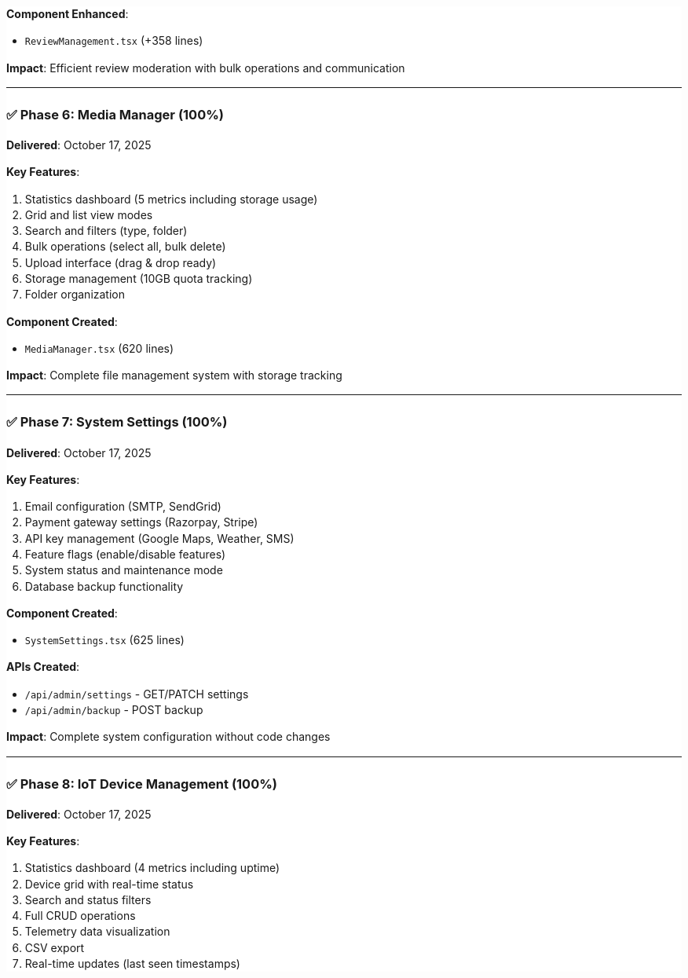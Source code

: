 **Component Enhanced**:
- `ReviewManagement.tsx` (+358 lines)

**Impact**: Efficient review moderation with bulk operations and communication

---

### ✅ Phase 6: Media Manager (100%)
**Delivered**: October 17, 2025

**Key Features**:
1. Statistics dashboard (5 metrics including storage usage)
2. Grid and list view modes
3. Search and filters (type, folder)
4. Bulk operations (select all, bulk delete)
5. Upload interface (drag & drop ready)
6. Storage management (10GB quota tracking)
7. Folder organization

**Component Created**:
- `MediaManager.tsx` (620 lines)

**Impact**: Complete file management system with storage tracking

---

### ✅ Phase 7: System Settings (100%)
**Delivered**: October 17, 2025

**Key Features**:
1. Email configuration (SMTP, SendGrid)
2. Payment gateway settings (Razorpay, Stripe)
3. API key management (Google Maps, Weather, SMS)
4. Feature flags (enable/disable features)
5. System status and maintenance mode
6. Database backup functionality

**Component Created**:
- `SystemSettings.tsx` (625 lines)

**APIs Created**:
- `/api/admin/settings` - GET/PATCH settings
- `/api/admin/backup` - POST backup

**Impact**: Complete system configuration without code changes

---

### ✅ Phase 8: IoT Device Management (100%)
**Delivered**: October 17, 2025

**Key Features**:
1. Statistics dashboard (4 metrics including uptime)
2. Device grid with real-time status
3. Search and status filters
4. Full CRUD operations
5. Telemetry data visualization
6. CSV export
7. Real-time updates (last seen timestamps)
